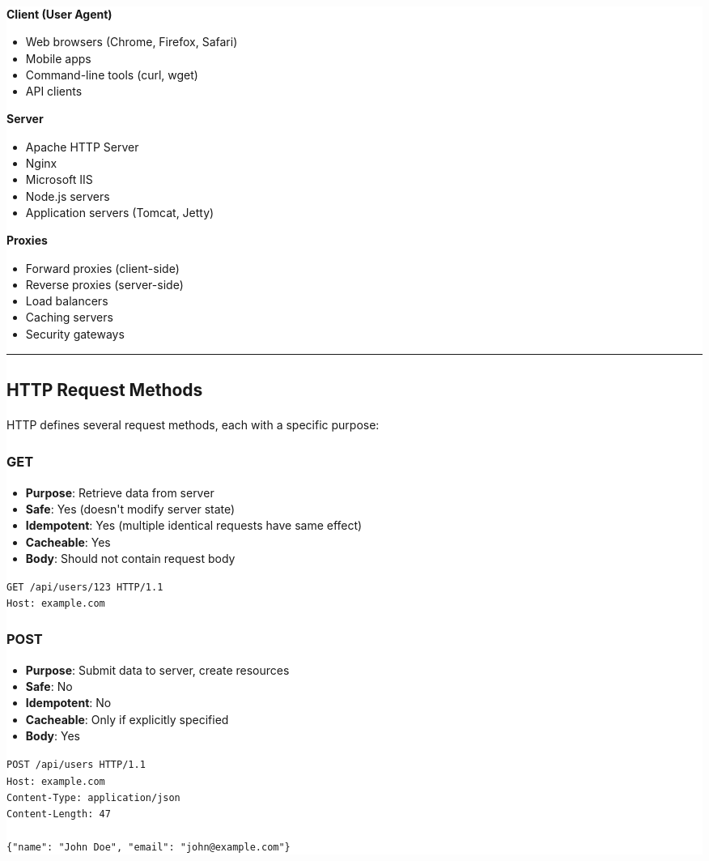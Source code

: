 **Client (User Agent)**

- Web browsers (Chrome, Firefox, Safari)
- Mobile apps
- Command-line tools (curl, wget)
- API clients

**Server**

- Apache HTTP Server
- Nginx
- Microsoft IIS
- Node.js servers
- Application servers (Tomcat, Jetty)

**Proxies**

- Forward proxies (client-side)
- Reverse proxies (server-side)
- Load balancers
- Caching servers
- Security gateways

---

## HTTP Request Methods

HTTP defines several request methods, each with a specific purpose:

### GET

- **Purpose**: Retrieve data from server
- **Safe**: Yes (doesn't modify server state)
- **Idempotent**: Yes (multiple identical requests have same effect)
- **Cacheable**: Yes
- **Body**: Should not contain request body

```http
GET /api/users/123 HTTP/1.1
Host: example.com
```

### POST

- **Purpose**: Submit data to server, create resources
- **Safe**: No
- **Idempotent**: No
- **Cacheable**: Only if explicitly specified
- **Body**: Yes

```http
POST /api/users HTTP/1.1
Host: example.com
Content-Type: application/json
Content-Length: 47

{"name": "John Doe", "email": "john@example.com"}
```
